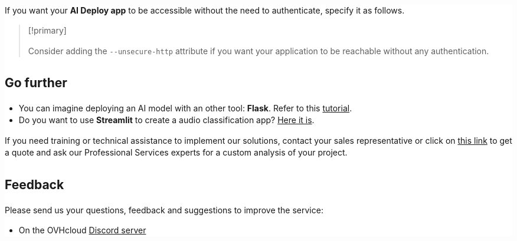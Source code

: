 If you want your **AI Deploy app** to be accessible without the need to authenticate, specify it as follows.

> [!primary]
>
> Consider adding the `--unsecure-http` attribute if you want your application to be reachable without any authentication.
>

## Go further

- You can imagine deploying an AI model with an other tool: **Flask**. Refer to this [tutorial](https://docs.ovh.com/au/en/publiccloud/ai/deploy/tuto-flask-hugging-face-sentiment-analysis/).
- Do you want to use **Streamlit** to create a audio classification app? [Here it is](https://docs.ovh.com/au/en/publiccloud/ai/deploy/tuto-streamlit-sounds-classification/).

If you need training or technical assistance to implement our solutions, contact your sales representative or click on [this link](https://www.ovhcloud.com/en-au/professional-services/) to get a quote and ask our Professional Services experts for a custom analysis of your project.

## Feedback

Please send us your questions, feedback and suggestions to improve the service:

- On the OVHcloud [Discord server](https://discord.com/invite/vXVurFfwe9)

